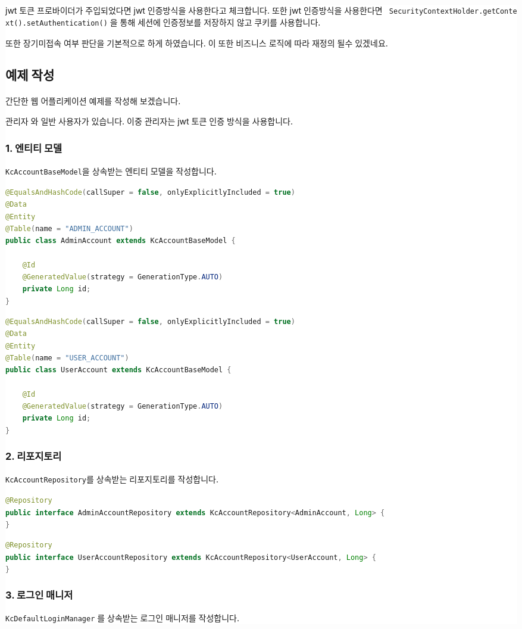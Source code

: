 jwt 토큰 프로바이더가 주입되었다면 jwt 인증방식을 사용한다고 체크합니다. 또한 jwt 인증방식을 사용한다면 ` SecurityContextHolder.getContext().setAuthentication()` 을 통해 세션에 인증정보를 저장하지 않고 쿠키를 사용합니다.  

또한 장기미접속 여부 판단을 기본적으로 하게 하였습니다. 이 또한 비즈니스 로직에 따라 재정의 될수 있겠네요.  

## **예제 작성**  
간단한 웹 어플리케이션 예제를 작성해 보겠습니다.  

관리자 와 일반 사용자가 있습니다. 이중 관리자는 jwt 토큰 인증 방식을 사용합니다.  

### **1. 엔티티 모델**  
`KcAccountBaseModel`을 상속받는 엔티티 모델을 작성합니다.  

```java
@EqualsAndHashCode(callSuper = false, onlyExplicitlyIncluded = true)
@Data
@Entity
@Table(name = "ADMIN_ACCOUNT")
public class AdminAccount extends KcAccountBaseModel {

    @Id
    @GeneratedValue(strategy = GenerationType.AUTO)
    private Long id;
}
```

```java
@EqualsAndHashCode(callSuper = false, onlyExplicitlyIncluded = true)
@Data
@Entity
@Table(name = "USER_ACCOUNT")
public class UserAccount extends KcAccountBaseModel {

    @Id
    @GeneratedValue(strategy = GenerationType.AUTO)
    private Long id;
}
```

### **2. 리포지토리**  
`KcAccountRepository`를 상속받는 리포지토리를 작성합니다.  

```java
@Repository
public interface AdminAccountRepository extends KcAccountRepository<AdminAccount, Long> {
}
```  

```java
@Repository
public interface UserAccountRepository extends KcAccountRepository<UserAccount, Long> {
}
```  

### **3. 로그인 매니저**  
`KcDefaultLoginManager` 를 상속받는 로그인 매니저를 작성합니다.  

